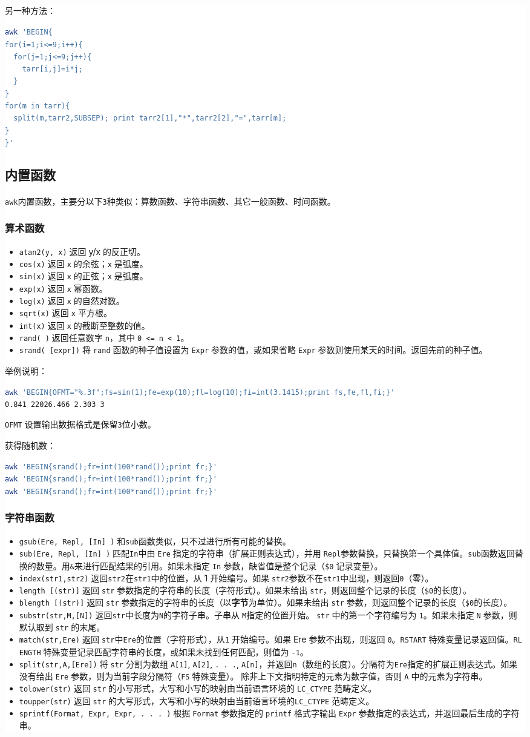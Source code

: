 另一种方法：

```bash
awk 'BEGIN{
for(i=1;i<=9;i++){
  for(j=1;j<=9;j++){
    tarr[i,j]=i*j;
  }
}
for(m in tarr){
  split(m,tarr2,SUBSEP); print tarr2[1],"*",tarr2[2],"=",tarr[m];
}
}'
```

## 内置函数

`awk`内置函数，主要分以下`3`种类似：算数函数、字符串函数、其它一般函数、时间函数。

### 算术函数

+ `atan2(y, x)`  返回 y/x 的反正切。
+ `cos(x)`  返回 `x` 的余弦；`x` 是弧度。
+ `sin(x)`  返回 `x` 的正弦；`x` 是弧度。
+ `exp(x)`  返回 `x` 幂函数。
+ `log(x)`  返回 `x` 的自然对数。
+ `sqrt(x)`  返回 `x` 平方根。
+ `int(x)`  返回 `x` 的截断至整数的值。
+ `rand( )`  返回任意数字 `n`，其中 `0 <= n < 1`。
+ `srand( [expr])`  将 `rand` 函数的种子值设置为 `Expr` 参数的值，或如果省略 `Expr` 参数则使用某天的时间。返回先前的种子值。

举例说明：

```bash
awk 'BEGIN{OFMT="%.3f";fs=sin(1);fe=exp(10);fl=log(10);fi=int(3.1415);print fs,fe,fl,fi;}'
0.841 22026.466 2.303 3
```

`OFMT` 设置输出数据格式是保留`3`位小数。

获得随机数：

```bash
awk 'BEGIN{srand();fr=int(100*rand());print fr;}'
awk 'BEGIN{srand();fr=int(100*rand());print fr;}'
awk 'BEGIN{srand();fr=int(100*rand());print fr;}'
```

### 字符串函数

+ `gsub(Ere, Repl, [In] )`  和`sub`函数类似，只不过进行所有可能的替换。
+ `sub(Ere, Repl, [In] )`  匹配`In`中由 `Ere` 指定的字符串（扩展正则表达式），并用 `Repl`参数替换，只替换第一个具体值。`sub`函数返回替换的数量。用`&`来进行匹配结果的引用。如果未指定 `In` 参数，缺省值是整个记录（`$0` 记录变量）。
+ `index(str1,str2)`  返回`str2`在`str1`中的位置，从 1 开始编号。如果 `str2`参数不在`str1`中出现，则返回`0`（零）。
+ `length [(str)]`  返回 `str` 参数指定的字符串的长度（字符形式）。如果未给出 `str`，则返回整个记录的长度（`$0`的长度）。
+ `blength [(str)]`  返回 `str` 参数指定的字符串的长度（以**字节**为单位）。如果未给出 `str` 参数，则返回整个记录的长度（`$0`的长度）。
+ `substr(str,M,[N])`  返回`str`中长度为`N`的字符子串。子串从 `M`指定的位置开始。 `str` 中的第一个字符编号为 `1`。如果未指定 `N` 参数，则默认取到 `str` 的末尾。
+ `match(str,Ere)`  返回 `str`中`Ere`的位置（字符形式），从`1` 开始编号。如果 Ere 参数不出现，则返回 `0`。`RSTART` 特殊变量记录返回值。`RLENGTH` 特殊变量记录匹配字符串的长度，或如果未找到任何匹配，则值为 `-1`。
+ `split(str,A,[Ere])`  将 `str` 分割为数组 `A[1]`, `A[2]`, `. . .`, `A[n]`，并返回`n`（数组的长度）。分隔符为`Ere`指定的扩展正则表达式。如果没有给出 `Ere` 参数，则为当前字段分隔符（`FS` 特殊变量）。
除非上下文指明特定的元素为数字值，否则 `A` 中的元素为字符串。
+ `tolower(str)`  返回 `str` 的小写形式，大写和小写的映射由当前语言环境的 `LC_CTYPE` 范畴定义。
+ `toupper(str)`  返回 `str` 的大写形式，大写和小写的映射由当前语言环境的`LC_CTYPE` 范畴定义。
+ `sprintf(Format, Expr, Expr, . . . )`  根据 `Format` 参数指定的 `printf` 格式字输出 `Expr` 参数指定的表达式，并返回最后生成的字符串。
